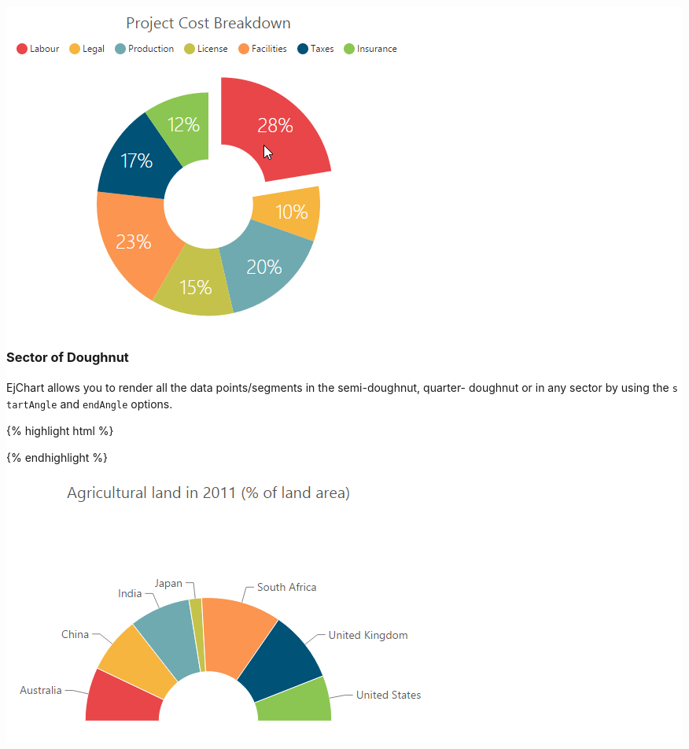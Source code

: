 ![MouseOver Doughnut Explode](Chart-Types_images/Chart-Types_img49.png)


### Sector of Doughnut

EjChart allows you to render all the data points/segments in the semi-doughnut, quarter- doughnut or in any sector by using the `startAngle` and `endAngle` options.

{% highlight html %}

<ej-chart id="chartcontainer">
     <e-seriescollection>
        <e-series  [startAngle]=-90 [endAngle]=90>
	    </e-series>
     </e-seriescollection>
</ej-chart>

{% endhighlight %}

![Doughnut Sector](Chart-Types_images/Chart-Types_img50.png)

